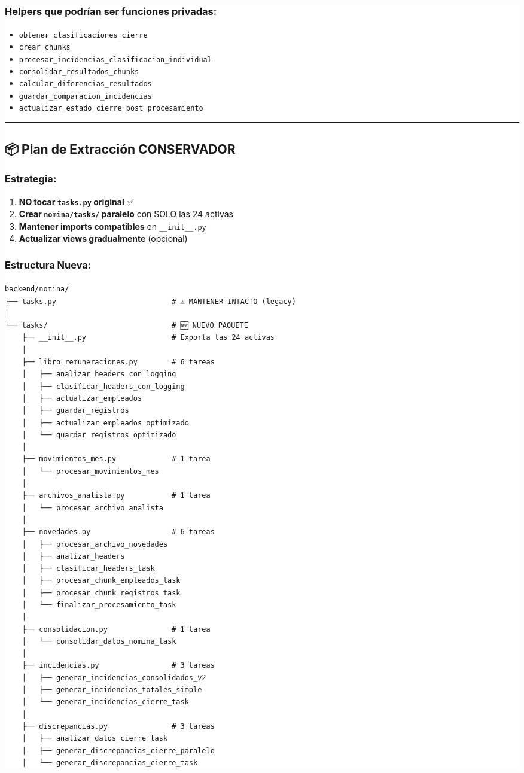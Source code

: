 ### **Helpers que podrían ser funciones privadas**:
- `obtener_clasificaciones_cierre`
- `crear_chunks`
- `procesar_incidencias_clasificacion_individual`
- `consolidar_resultados_chunks`
- `calcular_diferencias_resultados`
- `guardar_comparacion_incidencias`
- `actualizar_estado_cierre_post_procesamiento`

---

## 📦 Plan de Extracción CONSERVADOR

### **Estrategia**:

1. **NO tocar `tasks.py` original** ✅
2. **Crear `nomina/tasks/` paralelo** con SOLO las 24 activas
3. **Mantener imports compatibles** en `__init__.py`
4. **Actualizar views gradualmente** (opcional)

### **Estructura Nueva**:

```
backend/nomina/
├── tasks.py                           # ⚠️ MANTENER INTACTO (legacy)
│
└── tasks/                             # 🆕 NUEVO PAQUETE
    ├── __init__.py                    # Exporta las 24 activas
    │
    ├── libro_remuneraciones.py        # 6 tareas
    │   ├── analizar_headers_con_logging
    │   ├── clasificar_headers_con_logging
    │   ├── actualizar_empleados
    │   ├── guardar_registros
    │   ├── actualizar_empleados_optimizado
    │   └── guardar_registros_optimizado
    │
    ├── movimientos_mes.py             # 1 tarea
    │   └── procesar_movimientos_mes
    │
    ├── archivos_analista.py           # 1 tarea
    │   └── procesar_archivo_analista
    │
    ├── novedades.py                   # 6 tareas
    │   ├── procesar_archivo_novedades
    │   ├── analizar_headers
    │   ├── clasificar_headers_task
    │   ├── procesar_chunk_empleados_task
    │   ├── procesar_chunk_registros_task
    │   └── finalizar_procesamiento_task
    │
    ├── consolidacion.py               # 1 tarea
    │   └── consolidar_datos_nomina_task
    │
    ├── incidencias.py                 # 3 tareas
    │   ├── generar_incidencias_consolidados_v2
    │   ├── generar_incidencias_totales_simple
    │   └── generar_incidencias_cierre_task
    │
    ├── discrepancias.py               # 3 tareas
    │   ├── analizar_datos_cierre_task
    │   ├── generar_discrepancias_cierre_paralelo
    │   └── generar_discrepancias_cierre_task
```